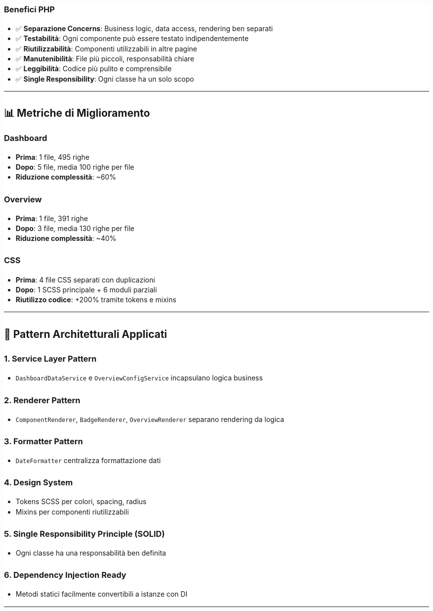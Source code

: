 ### Benefici PHP
- ✅ **Separazione Concerns**: Business logic, data access, rendering ben separati
- ✅ **Testabilità**: Ogni componente può essere testato indipendentemente
- ✅ **Riutilizzabilità**: Componenti utilizzabili in altre pagine
- ✅ **Manutenibilità**: File più piccoli, responsabilità chiare
- ✅ **Leggibilità**: Codice più pulito e comprensibile
- ✅ **Single Responsibility**: Ogni classe ha un solo scopo

---

## 📊 Metriche di Miglioramento

### Dashboard
- **Prima**: 1 file, 495 righe
- **Dopo**: 5 file, media 100 righe per file
- **Riduzione complessità**: ~60%

### Overview
- **Prima**: 1 file, 391 righe
- **Dopo**: 3 file, media 130 righe per file
- **Riduzione complessità**: ~40%

### CSS
- **Prima**: 4 file CSS separati con duplicazioni
- **Dopo**: 1 SCSS principale + 6 moduli parziali
- **Riutilizzo codice**: +200% tramite tokens e mixins

---

## 🎯 Pattern Architetturali Applicati

### 1. **Service Layer Pattern**
- `DashboardDataService` e `OverviewConfigService` incapsulano logica business

### 2. **Renderer Pattern**
- `ComponentRenderer`, `BadgeRenderer`, `OverviewRenderer` separano rendering da logica

### 3. **Formatter Pattern**
- `DateFormatter` centralizza formattazione dati

### 4. **Design System**
- Tokens SCSS per colori, spacing, radius
- Mixins per componenti riutilizzabili

### 5. **Single Responsibility Principle (SOLID)**
- Ogni classe ha una responsabilità ben definita

### 6. **Dependency Injection Ready**
- Metodi statici facilmente convertibili a istanze con DI

---